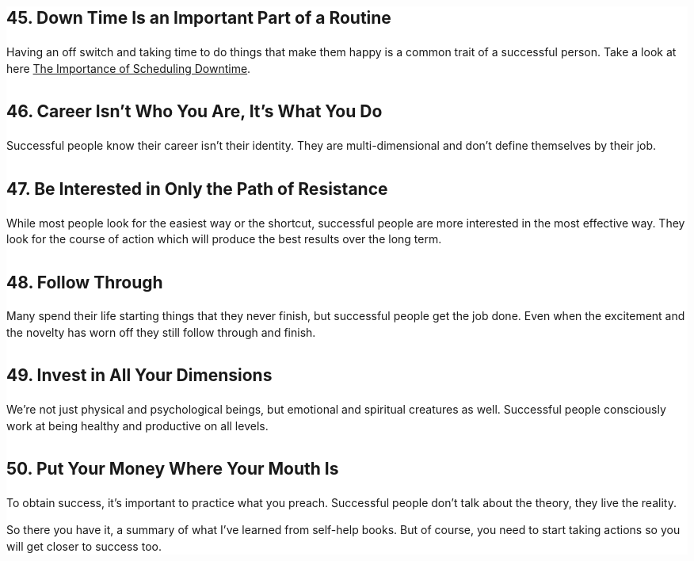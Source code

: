 ## 45. Down Time Is an Important Part of a Routine

Having an off switch and taking time to do things that make them happy is a common trait of a successful person. Take a look at here [The Importance of Scheduling Downtime](https://www.google.com/url?client=internal-uds-cse&cx=partner-pub-9079061040234685:riohha-12jb&q=https://www.lifehack.org/articles/productivity/the-importance-of-scheduling-downtime.html&sa=U&ved=2ahUKEwjU0cHs8LHlAhUDfnAKHY2VBDoQFjAAegQIABAC&usg=AOvVaw0QLrwK0Nd3MxuWUX_pUNR-).

## 46. Career Isn’t Who You Are, It’s What You Do

Successful people know their career isn’t their identity. They are multi-dimensional and don’t define themselves by their job.

## 47. Be Interested in Only the Path of Resistance

While most people look for the easiest way or the shortcut, successful people are more interested in the most effective way. They look for the course of action which will produce the best results over the long term.

## 48. Follow Through

Many spend their life starting things that they never finish, but successful people get the job done. Even when the excitement and the novelty has worn off they still follow through and finish.

## 49. Invest in All Your Dimensions

We’re not just physical and psychological beings, but emotional and spiritual creatures as well. Successful people consciously work at being healthy and productive on all levels.

## 50. Put Your Money Where Your Mouth Is

To obtain success, it’s important to practice what you preach. Successful people don’t talk about the theory, they live the reality.

So there you have it, a summary of what I’ve learned from self-help books. But of course, you need to start taking actions so you will get closer to success too.